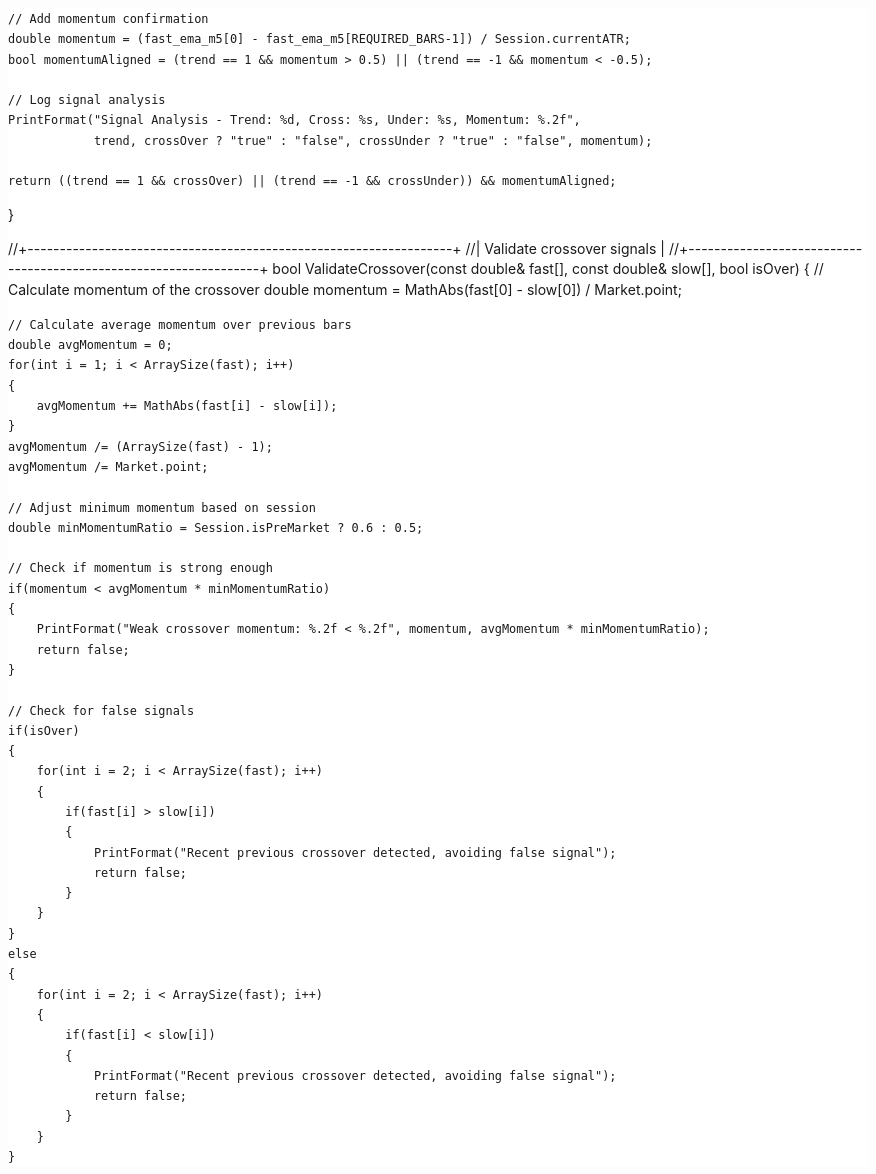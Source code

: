     // Add momentum confirmation
    double momentum = (fast_ema_m5[0] - fast_ema_m5[REQUIRED_BARS-1]) / Session.currentATR;
    bool momentumAligned = (trend == 1 && momentum > 0.5) || (trend == -1 && momentum < -0.5);
    
    // Log signal analysis
    PrintFormat("Signal Analysis - Trend: %d, Cross: %s, Under: %s, Momentum: %.2f",
                trend, crossOver ? "true" : "false", crossUnder ? "true" : "false", momentum);
    
    return ((trend == 1 && crossOver) || (trend == -1 && crossUnder)) && momentumAligned;
}

//+------------------------------------------------------------------+
//| Validate crossover signals                                         |
//+------------------------------------------------------------------+
bool ValidateCrossover(const double& fast[], const double& slow[], bool isOver)
{
    // Calculate momentum of the crossover
    double momentum = MathAbs(fast[0] - slow[0]) / Market.point;
    
    // Calculate average momentum over previous bars
    double avgMomentum = 0;
    for(int i = 1; i < ArraySize(fast); i++)
    {
        avgMomentum += MathAbs(fast[i] - slow[i]);
    }
    avgMomentum /= (ArraySize(fast) - 1);
    avgMomentum /= Market.point;
    
    // Adjust minimum momentum based on session
    double minMomentumRatio = Session.isPreMarket ? 0.6 : 0.5;
    
    // Check if momentum is strong enough
    if(momentum < avgMomentum * minMomentumRatio)
    {
        PrintFormat("Weak crossover momentum: %.2f < %.2f", momentum, avgMomentum * minMomentumRatio);
        return false;
    }
    
    // Check for false signals
    if(isOver)
    {
        for(int i = 2; i < ArraySize(fast); i++)
        {
            if(fast[i] > slow[i])
            {
                PrintFormat("Recent previous crossover detected, avoiding false signal");
                return false;
            }
        }
    }
    else
    {
        for(int i = 2; i < ArraySize(fast); i++)
        {
            if(fast[i] < slow[i])
            {
                PrintFormat("Recent previous crossover detected, avoiding false signal");
                return false;
            }
        }
    }
    